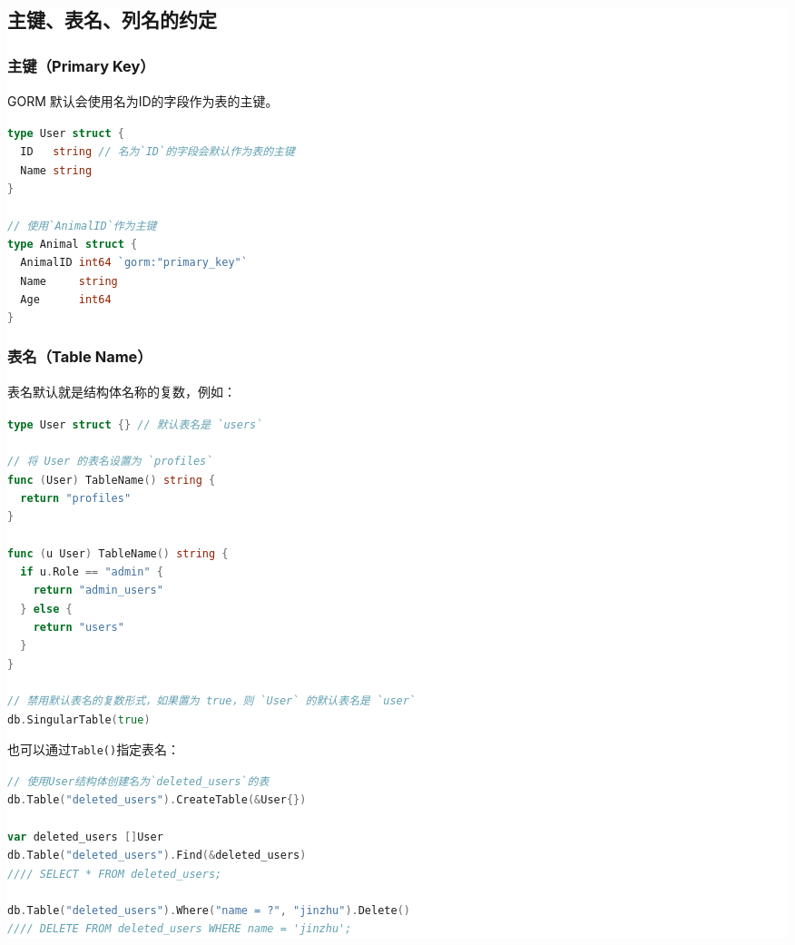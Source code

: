 ## 主键、表名、列名的约定

### 主键（Primary Key）

GORM 默认会使用名为ID的字段作为表的主键。

```go
type User struct {
  ID   string // 名为`ID`的字段会默认作为表的主键
  Name string
}

// 使用`AnimalID`作为主键
type Animal struct {
  AnimalID int64 `gorm:"primary_key"`
  Name     string
  Age      int64
}
```

### 表名（Table Name）

表名默认就是结构体名称的复数，例如：

```go
type User struct {} // 默认表名是 `users`

// 将 User 的表名设置为 `profiles`
func (User) TableName() string {
  return "profiles"
}

func (u User) TableName() string {
  if u.Role == "admin" {
    return "admin_users"
  } else {
    return "users"
  }
}

// 禁用默认表名的复数形式，如果置为 true，则 `User` 的默认表名是 `user`
db.SingularTable(true)
```

也可以通过`Table()`指定表名：

```go
// 使用User结构体创建名为`deleted_users`的表
db.Table("deleted_users").CreateTable(&User{})

var deleted_users []User
db.Table("deleted_users").Find(&deleted_users)
//// SELECT * FROM deleted_users;

db.Table("deleted_users").Where("name = ?", "jinzhu").Delete()
//// DELETE FROM deleted_users WHERE name = 'jinzhu';
```
